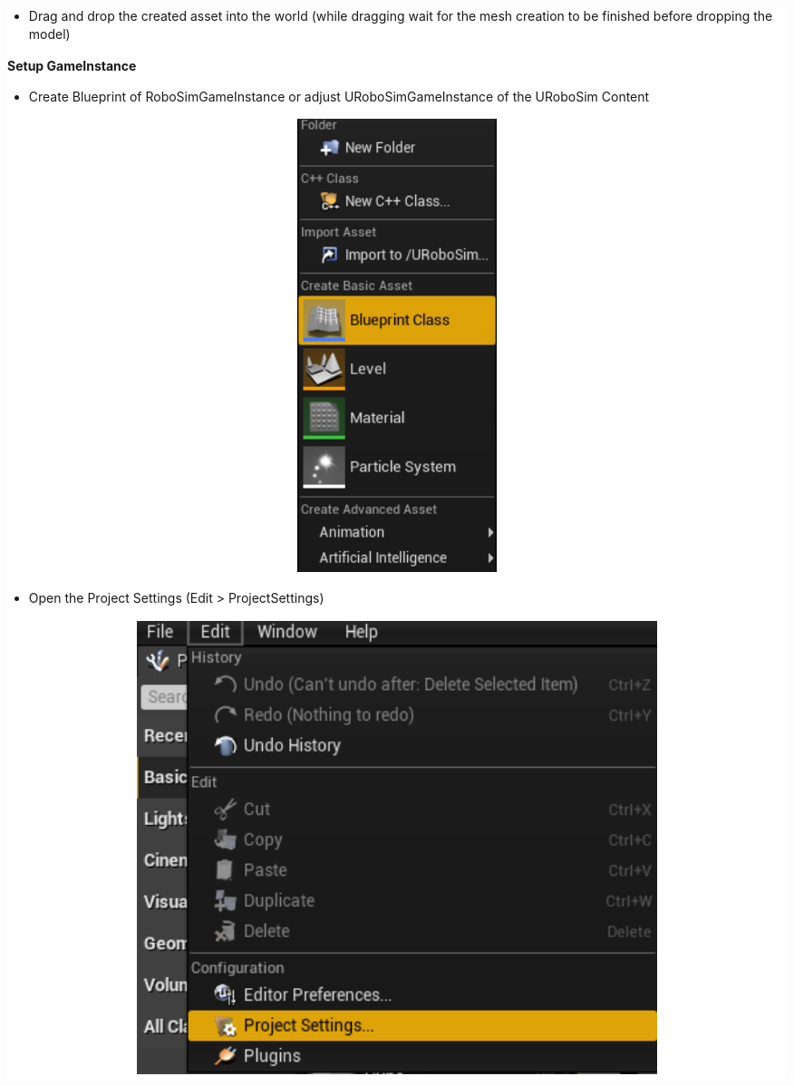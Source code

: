 * Drag and drop the created asset into the world (while dragging wait for the mesh creation to be finished before dropping the model)

**Setup GameInstance**

* Create Blueprint of RoboSimGameInstance or adjust URoboSimGameInstance of the URoboSim Content

<p align="center">
<img src="Documentation/img/GameInstance.png" height="500">
</p>

* Open the Project Settings (Edit > ProjectSettings)

<p align="center">
<img src="Documentation/img/ProjectSettings.png" height="500">
</p>
